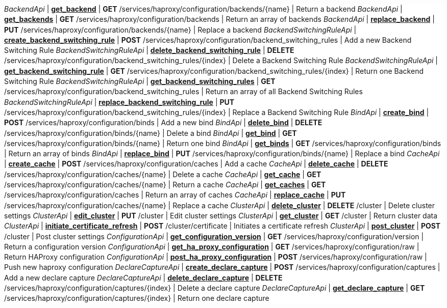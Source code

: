*BackendApi* | [**get_backend**](docs/BackendApi.md#get_backend) | **GET** /services/haproxy/configuration/backends/{name} | Return a backend
*BackendApi* | [**get_backends**](docs/BackendApi.md#get_backends) | **GET** /services/haproxy/configuration/backends | Return an array of backends
*BackendApi* | [**replace_backend**](docs/BackendApi.md#replace_backend) | **PUT** /services/haproxy/configuration/backends/{name} | Replace a backend
*BackendSwitchingRuleApi* | [**create_backend_switching_rule**](docs/BackendSwitchingRuleApi.md#create_backend_switching_rule) | **POST** /services/haproxy/configuration/backend_switching_rules | Add a new Backend Switching Rule
*BackendSwitchingRuleApi* | [**delete_backend_switching_rule**](docs/BackendSwitchingRuleApi.md#delete_backend_switching_rule) | **DELETE** /services/haproxy/configuration/backend_switching_rules/{index} | Delete a Backend Switching Rule
*BackendSwitchingRuleApi* | [**get_backend_switching_rule**](docs/BackendSwitchingRuleApi.md#get_backend_switching_rule) | **GET** /services/haproxy/configuration/backend_switching_rules/{index} | Return one Backend Switching Rule
*BackendSwitchingRuleApi* | [**get_backend_switching_rules**](docs/BackendSwitchingRuleApi.md#get_backend_switching_rules) | **GET** /services/haproxy/configuration/backend_switching_rules | Return an array of all Backend Switching Rules
*BackendSwitchingRuleApi* | [**replace_backend_switching_rule**](docs/BackendSwitchingRuleApi.md#replace_backend_switching_rule) | **PUT** /services/haproxy/configuration/backend_switching_rules/{index} | Replace a Backend Switching Rule
*BindApi* | [**create_bind**](docs/BindApi.md#create_bind) | **POST** /services/haproxy/configuration/binds | Add a new bind
*BindApi* | [**delete_bind**](docs/BindApi.md#delete_bind) | **DELETE** /services/haproxy/configuration/binds/{name} | Delete a bind
*BindApi* | [**get_bind**](docs/BindApi.md#get_bind) | **GET** /services/haproxy/configuration/binds/{name} | Return one bind
*BindApi* | [**get_binds**](docs/BindApi.md#get_binds) | **GET** /services/haproxy/configuration/binds | Return an array of binds
*BindApi* | [**replace_bind**](docs/BindApi.md#replace_bind) | **PUT** /services/haproxy/configuration/binds/{name} | Replace a bind
*CacheApi* | [**create_cache**](docs/CacheApi.md#create_cache) | **POST** /services/haproxy/configuration/caches | Add a cache
*CacheApi* | [**delete_cache**](docs/CacheApi.md#delete_cache) | **DELETE** /services/haproxy/configuration/caches/{name} | Delete a cache
*CacheApi* | [**get_cache**](docs/CacheApi.md#get_cache) | **GET** /services/haproxy/configuration/caches/{name} | Return a cache
*CacheApi* | [**get_caches**](docs/CacheApi.md#get_caches) | **GET** /services/haproxy/configuration/caches | Return an array of caches
*CacheApi* | [**replace_cache**](docs/CacheApi.md#replace_cache) | **PUT** /services/haproxy/configuration/caches/{name} | Replace a cache
*ClusterApi* | [**delete_cluster**](docs/ClusterApi.md#delete_cluster) | **DELETE** /cluster | Delete cluster settings
*ClusterApi* | [**edit_cluster**](docs/ClusterApi.md#edit_cluster) | **PUT** /cluster | Edit cluster settings
*ClusterApi* | [**get_cluster**](docs/ClusterApi.md#get_cluster) | **GET** /cluster | Return cluster data
*ClusterApi* | [**initiate_certificate_refresh**](docs/ClusterApi.md#initiate_certificate_refresh) | **POST** /cluster/certificate | Initiates a certificate refresh
*ClusterApi* | [**post_cluster**](docs/ClusterApi.md#post_cluster) | **POST** /cluster | Post cluster settings
*ConfigurationApi* | [**get_configuration_version**](docs/ConfigurationApi.md#get_configuration_version) | **GET** /services/haproxy/configuration/version | Return a configuration version
*ConfigurationApi* | [**get_ha_proxy_configuration**](docs/ConfigurationApi.md#get_ha_proxy_configuration) | **GET** /services/haproxy/configuration/raw | Return HAProxy configuration
*ConfigurationApi* | [**post_ha_proxy_configuration**](docs/ConfigurationApi.md#post_ha_proxy_configuration) | **POST** /services/haproxy/configuration/raw | Push new haproxy configuration
*DeclareCaptureApi* | [**create_declare_capture**](docs/DeclareCaptureApi.md#create_declare_capture) | **POST** /services/haproxy/configuration/captures | Add a new declare capture
*DeclareCaptureApi* | [**delete_declare_capture**](docs/DeclareCaptureApi.md#delete_declare_capture) | **DELETE** /services/haproxy/configuration/captures/{index} | Delete a declare capture
*DeclareCaptureApi* | [**get_declare_capture**](docs/DeclareCaptureApi.md#get_declare_capture) | **GET** /services/haproxy/configuration/captures/{index} | Return one declare capture